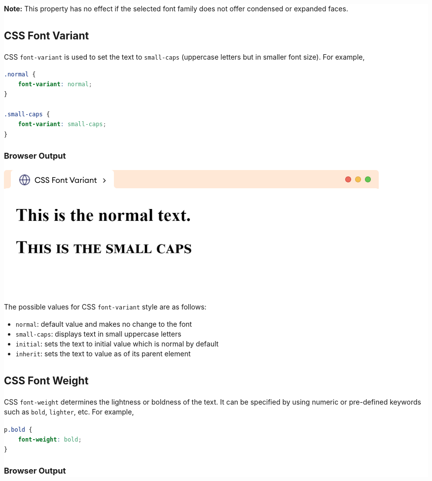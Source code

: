 **Note:** This property has no effect if the selected font family does not offer condensed or expanded faces.

## CSS Font Variant

CSS `font-variant` is used to set the text to `small-caps` (uppercase letters but in smaller font size). For example,

```css
.normal {
    font-variant: normal;
}

.small-caps {
    font-variant: small-caps;
}
```

### Browser Output

![css-font-variant.png](CSS%20Font%201b2aeacbb29981ef980fe69f8336207a/css-font-variant.png)

The possible values for CSS `font-variant` style are as follows:

- `normal`: default value and makes no change to the font
- `small-caps`: displays text in small uppercase letters
- `initial`: sets the text to initial value which is normal by default
- `inherit`: sets the text to value as of its parent element

## CSS Font Weight

CSS `font-weight` determines the lightness or boldness of the text. It can be specified by using numeric or pre-defined keywords such as `bold`, `lighter`, etc. For example,

```css
p.bold {
    font-weight: bold;
}
```

### Browser Output
